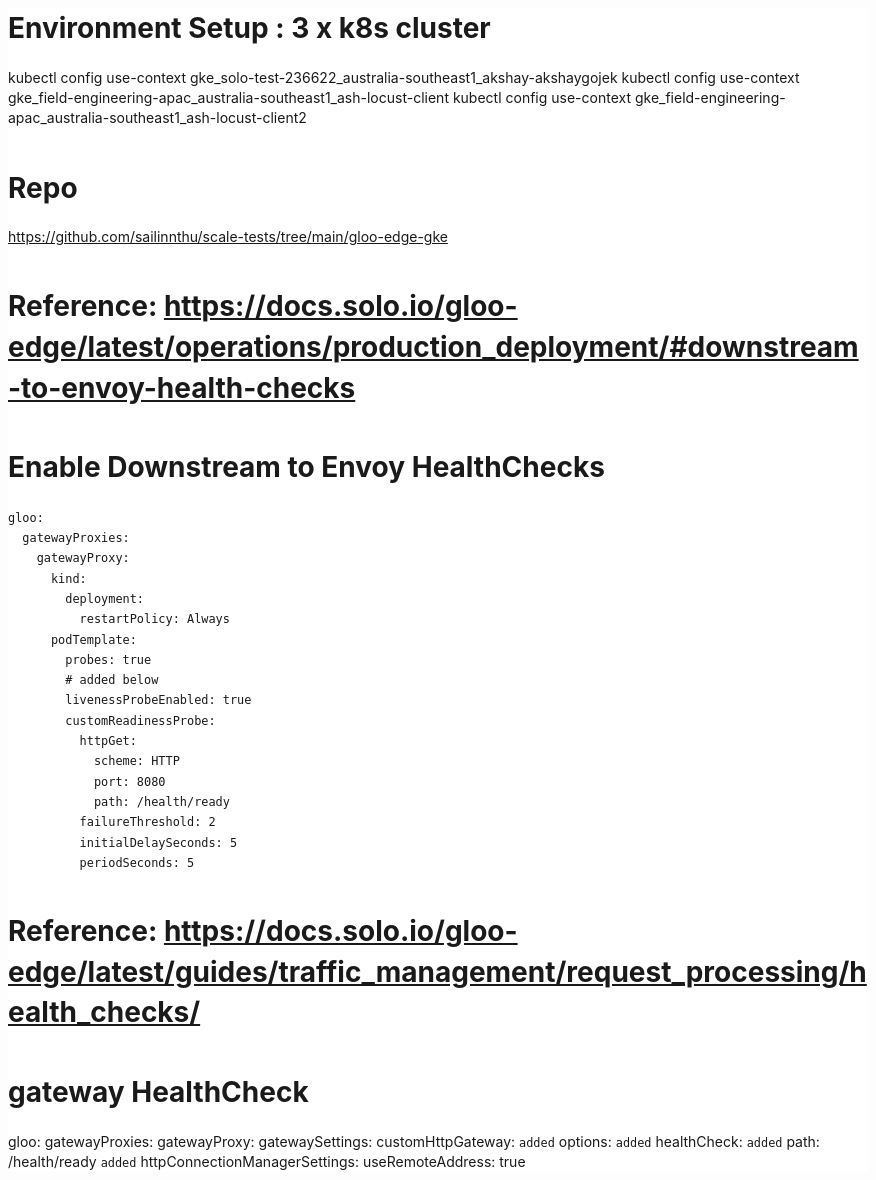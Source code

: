 # Environment Setup : 3 x k8s cluster

kubectl config use-context gke_solo-test-236622_australia-southeast1_akshay-akshaygojek
kubectl config use-context gke_field-engineering-apac_australia-southeast1_ash-locust-client
kubectl config use-context gke_field-engineering-apac_australia-southeast1_ash-locust-client2

# Repo
https://github.com/sailinnthu/scale-tests/tree/main/gloo-edge-gke

# Reference: https://docs.solo.io/gloo-edge/latest/operations/production_deployment/#downstream-to-envoy-health-checks

# Enable Downstream to Envoy HealthChecks
```
gloo:
  gatewayProxies:
    gatewayProxy:
      kind:
        deployment:
          restartPolicy: Always
      podTemplate:
        probes: true
        # added below
        livenessProbeEnabled: true
        customReadinessProbe:
          httpGet:
            scheme: HTTP
            port: 8080
            path: /health/ready
          failureThreshold: 2
          initialDelaySeconds: 5
          periodSeconds: 5
```

# Reference: https://docs.solo.io/gloo-edge/latest/guides/traffic_management/request_processing/health_checks/
# gateway HealthCheck
gloo:
  gatewayProxies:
    gatewayProxy:
      gatewaySettings:
        customHttpGateway: `added`
          options: `added`
            healthCheck: `added`
              path: /health/ready `added`
            httpConnectionManagerSettings:
              useRemoteAddress: true
